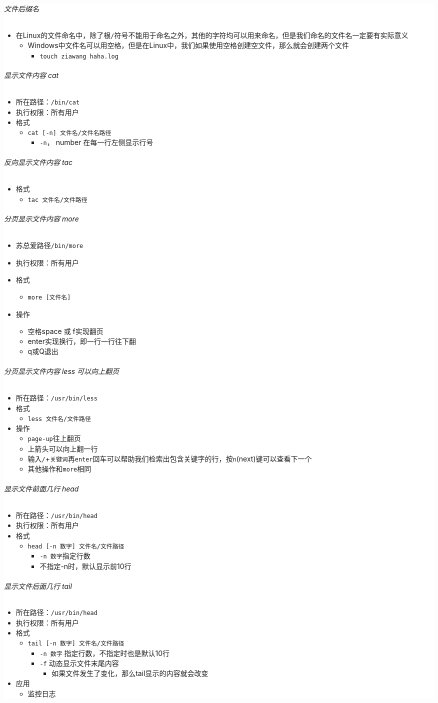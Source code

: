 ###### 文件后缀名
- 在Linux的文件命名中，除了根`/`符号不能用于命名之外，其他的字符均可以用来命名，但是我们命名的文件名一定要有实际意义
	- Windows中文件名可以用空格，但是在Linux中，我们如果使用空格创建空文件，那么就会创建两个文件
		- `touch ziawang haha.log`

###### 显示文件内容 cat
- 所在路径：`/bin/cat`
- 执行权限：所有用户
- 格式
	- `cat [-n] 文件名/文件名路径`
		- `-n`， number 在每一行左侧显示行号
###### 反向显示文件内容 tac
- 格式
	- `tac 文件名/文件路径`

###### 分页显示文件内容 more
- 苏总爱路径`/bin/more`
- 执行权限：所有用户
- 格式
	- `more [文件名]`
	
- 操作
	- 空格space 或 f实现翻页
	- enter实现换行，即一行一行往下翻
	- q或Q退出



###### 分页显示文件内容  less 可以向上翻页
- 所在路径：`/usr/bin/less`
- 格式
	- `less 文件名/文件路径`
- 操作
	- `page-up`往上翻页
	- 上箭头可以向上翻一行
	- 输入`/`+`关键词`再`enter`回车可以帮助我们检索出包含关键字的行，按`n`(next)键可以查看下一个
	- 其他操作和`more`相同




###### 显示文件前面几行  head
- 所在路径：`/usr/bin/head`
- 执行权限：所有用户
- 格式
	- `head [-n 数字] 文件名/文件路径`
		- `-n 数字`指定行数
		- 不指定-n时，默认显示前10行




###### 显示文件后面几行  tail
- 所在路径：`/usr/bin/head`
- 执行权限：所有用户
- 格式
	- `tail [-n 数字] 文件名/文件路径`
		- `-n 数字` 指定行数，不指定时也是默认10行
		- `-f` 动态显示文件末尾内容
			- 如果文件发生了变化，那么tail显示的内容就会改变
- 应用
	- 监控日志
